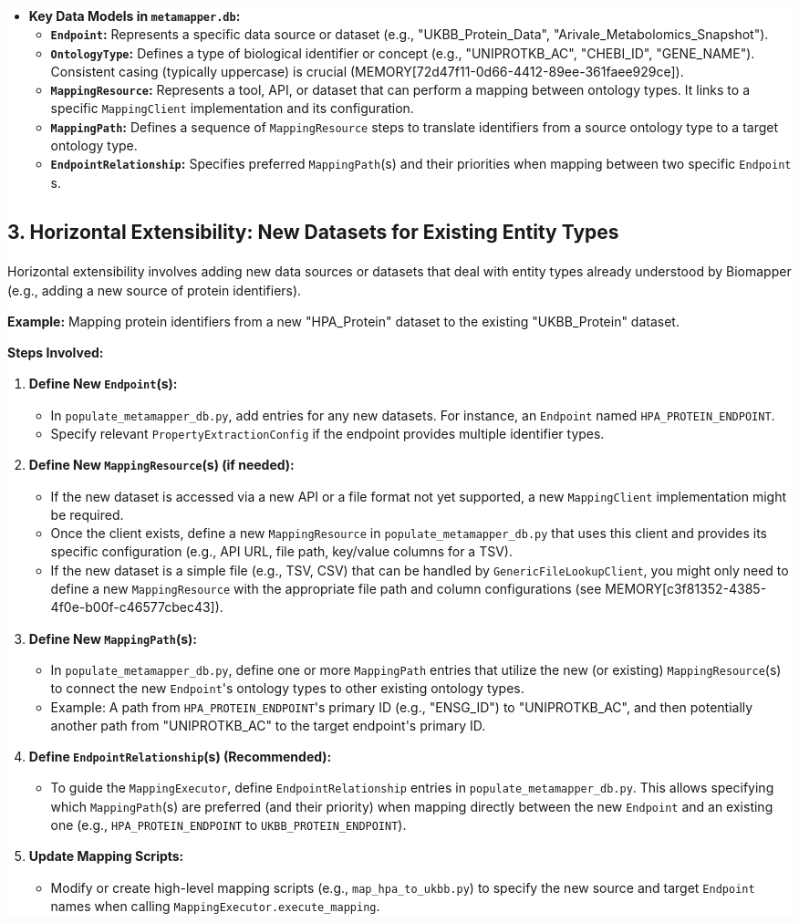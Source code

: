 *   **Key Data Models in `metamapper.db`:**
    *   **`Endpoint`:** Represents a specific data source or dataset (e.g., "UKBB_Protein_Data", "Arivale_Metabolomics_Snapshot").
    *   **`OntologyType`:** Defines a type of biological identifier or concept (e.g., "UNIPROTKB_AC", "CHEBI_ID", "GENE_NAME"). Consistent casing (typically uppercase) is crucial (MEMORY[72d47f11-0d66-4412-89ee-361faee929ce]).
    *   **`MappingResource`:** Represents a tool, API, or dataset that can perform a mapping between ontology types. It links to a specific `MappingClient` implementation and its configuration.
    *   **`MappingPath`:** Defines a sequence of `MappingResource` steps to translate identifiers from a source ontology type to a target ontology type.
    *   **`EndpointRelationship`:** Specifies preferred `MappingPath`(s) and their priorities when mapping between two specific `Endpoint`s.

## 3. Horizontal Extensibility: New Datasets for Existing Entity Types

Horizontal extensibility involves adding new data sources or datasets that deal with entity types already understood by Biomapper (e.g., adding a new source of protein identifiers).

**Example:** Mapping protein identifiers from a new "HPA_Protein" dataset to the existing "UKBB_Protein" dataset.

**Steps Involved:**

1.  **Define New `Endpoint`(s):**
    *   In `populate_metamapper_db.py`, add entries for any new datasets. For instance, an `Endpoint` named `HPA_PROTEIN_ENDPOINT`.
    *   Specify relevant `PropertyExtractionConfig` if the endpoint provides multiple identifier types.

2.  **Define New `MappingResource`(s) (if needed):**
    *   If the new dataset is accessed via a new API or a file format not yet supported, a new `MappingClient` implementation might be required.
    *   Once the client exists, define a new `MappingResource` in `populate_metamapper_db.py` that uses this client and provides its specific configuration (e.g., API URL, file path, key/value columns for a TSV).
    *   If the new dataset is a simple file (e.g., TSV, CSV) that can be handled by `GenericFileLookupClient`, you might only need to define a new `MappingResource` with the appropriate file path and column configurations (see MEMORY[c3f81352-4385-4f0e-b00f-c46577cbec43]).

3.  **Define New `MappingPath`(s):**
    *   In `populate_metamapper_db.py`, define one or more `MappingPath` entries that utilize the new (or existing) `MappingResource`(s) to connect the new `Endpoint`'s ontology types to other existing ontology types.
    *   Example: A path from `HPA_PROTEIN_ENDPOINT`'s primary ID (e.g., "ENSG_ID") to "UNIPROTKB_AC", and then potentially another path from "UNIPROTKB_AC" to the target endpoint's primary ID.

4.  **Define `EndpointRelationship`(s) (Recommended):**
    *   To guide the `MappingExecutor`, define `EndpointRelationship` entries in `populate_metamapper_db.py`. This allows specifying which `MappingPath`(s) are preferred (and their priority) when mapping directly between the new `Endpoint` and an existing one (e.g., `HPA_PROTEIN_ENDPOINT` to `UKBB_PROTEIN_ENDPOINT`).

5.  **Update Mapping Scripts:**
    *   Modify or create high-level mapping scripts (e.g., `map_hpa_to_ukbb.py`) to specify the new source and target `Endpoint` names when calling `MappingExecutor.execute_mapping`.
